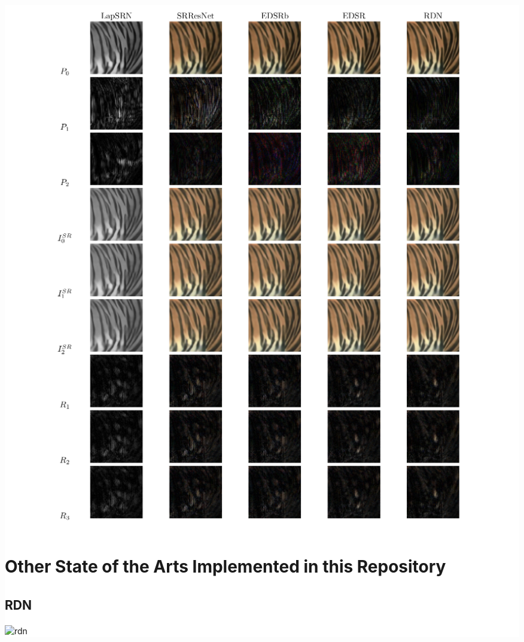 ![qual3](./figs/qual3.png)

# Other State of the Arts Implemented in this Repository

## RDN 
![rdn](./figs/rdn.png)

